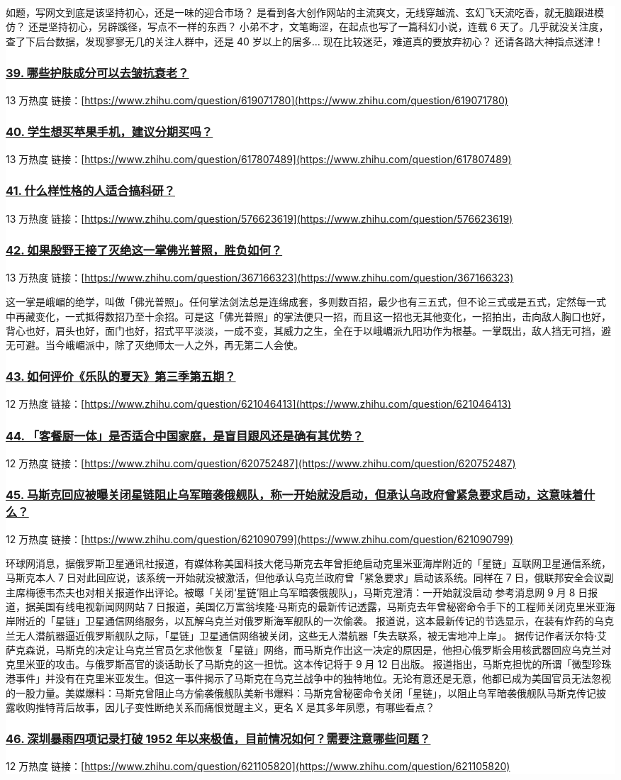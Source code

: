 如题，写网文到底是该坚持初心，还是一味的迎合市场？ 是看到各大创作网站的主流爽文，无线穿越流、玄幻飞天流吃香，就无脑跟进模仿？ 还是坚持初心，另辟蹊径，写点不一样的东西？ 小弟不才，文笔晦涩，在起点也写了一篇科幻小说，连载 6 天了。几乎就没关注度，查了下后台数据，发现寥寥无几的关注人群中，还是 40 岁以上的居多... 现在比较迷茫，难道真的要放弃初心？ 还请各路大神指点迷津！

### [39. 哪些护肤成分可以去皱抗衰老？](https://www.zhihu.com/question/619071780)
13 万热度 链接：[https://www.zhihu.com/question/619071780](https://www.zhihu.com/question/619071780)



### [40. 学生想买苹果手机，建议分期买吗？](https://www.zhihu.com/question/617807489)
13 万热度 链接：[https://www.zhihu.com/question/617807489](https://www.zhihu.com/question/617807489)



### [41. 什么样性格的人适合搞科研？](https://www.zhihu.com/question/576623619)
13 万热度 链接：[https://www.zhihu.com/question/576623619](https://www.zhihu.com/question/576623619)



### [42. 如果殷野王接了灭绝这一掌佛光普照，胜负如何？](https://www.zhihu.com/question/367166323)
13 万热度 链接：[https://www.zhihu.com/question/367166323](https://www.zhihu.com/question/367166323)

这一掌是峨嵋的绝学，叫做「佛光普照」。任何掌法剑法总是连绵成套，多则数百招，最少也有三五式，但不论三式或是五式，定然每一式中再藏变化，一式抵得数招乃至十余招。可是这「佛光普照」的掌法便只一招，而且这一招也无其他变化，一招拍出，击向敌人胸口也好，背心也好，肩头也好，面门也好，招式平平淡淡，一成不变，其威力之生，全在于以峨嵋派九阳功作为根基。一掌既出，敌人挡无可挡，避无可避。当今峨嵋派中，除了灭绝师太一人之外，再无第二人会使。

### [43. 如何评价《乐队的夏天》第三季第五期？](https://www.zhihu.com/question/621046413)
12 万热度 链接：[https://www.zhihu.com/question/621046413](https://www.zhihu.com/question/621046413)



### [44. 「客餐厨一体」是否适合中国家庭，是盲目跟风还是确有其优势？](https://www.zhihu.com/question/620752487)
12 万热度 链接：[https://www.zhihu.com/question/620752487](https://www.zhihu.com/question/620752487)



### [45. 马斯克回应被曝关闭星链阻止乌军暗袭俄舰队，称一开始就没启动，但承认乌政府曾紧急要求启动，这意味着什么？](https://www.zhihu.com/question/621090799)
12 万热度 链接：[https://www.zhihu.com/question/621090799](https://www.zhihu.com/question/621090799)

环球网消息，据俄罗斯卫星通讯社报道，有媒体称美国科技大佬马斯克去年曾拒绝启动克里米亚海岸附近的「星链」互联网卫星通信系统，马斯克本人 7 日对此回应说，该系统一开始就没被激活，但他承认乌克兰政府曾「紧急要求」启动该系统。同样在 7 日，俄联邦安全会议副主席梅德韦杰夫也对相关报道作出评论。被曝「关闭‘星链’阻止乌军暗袭俄舰队」，马斯克澄清：一开始就没启动 参考消息网 9 月 8 日报道，据美国有线电视新闻网网站 7 日报道，美国亿万富翁埃隆·马斯克的最新传记透露，马斯克去年曾秘密命令手下的工程师关闭克里米亚海岸附近的「星链」卫星通信网络服务，以瓦解乌克兰对俄罗斯海军舰队的一次偷袭。 报道说，这本最新传记的节选显示，在装有炸药的乌克兰无人潜航器逼近俄罗斯舰队之际，「星链」卫星通信网络被关闭，这些无人潜航器「失去联系，被无害地冲上岸」。 据传记作者沃尔特·艾萨克森说，马斯克的决定让乌克兰官员乞求他恢复「星链」网络，而马斯克作出这一决定的原因是，他担心俄罗斯会用核武器回应乌克兰对克里米亚的攻击。与俄罗斯高官的谈话助长了马斯克的这一担忧。这本传记将于 9 月 12 日出版。 报道指出，马斯克担忧的所谓「微型珍珠港事件」并没有在克里米亚发生。但这一事件揭示了马斯克在乌克兰战争中的独特地位。无论有意还是无意，他都已成为美国官员无法忽视的一股力量。美媒爆料：马斯克曾阻止乌方偷袭俄舰队美新书爆料：马斯克曾秘密命令关闭「星链」，以阻止乌军暗袭俄舰队马斯克传记披露收购推特背后故事，因儿子变性断绝关系而痛恨觉醒主义，更名 X 是其多年夙愿，有哪些看点？

### [46. 深圳暴雨四项记录打破 1952 年以来极值，目前情况如何？需要注意哪些问题？](https://www.zhihu.com/question/621105820)
12 万热度 链接：[https://www.zhihu.com/question/621105820](https://www.zhihu.com/question/621105820)

